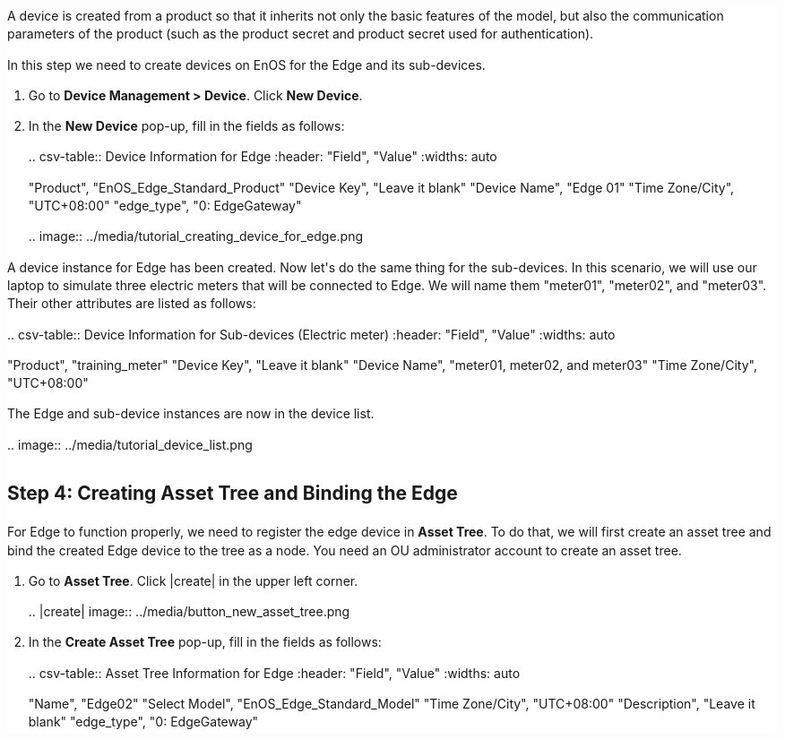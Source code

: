 A device is created from a product so that it inherits not only the basic features of the model, but also the communication parameters of the product (such as the product secret and product secret used for authentication).

In this step we need to create devices on EnOS for the Edge and its sub-devices.

1. Go to **Device Management > Device**. Click **New Device**.

2. In the **New Device** pop-up, fill in the fields as follows:
  
   .. csv-table:: Device Information for Edge
      :header: "Field", "Value"
      :widths: auto

      "Product", "EnOS_Edge_Standard_Product"
      "Device Key", "Leave it blank"
      "Device Name", "Edge 01"
      "Time Zone/City", "UTC+08:00"
      "edge_type", "0: EdgeGateway"

   .. image:: ../media/tutorial_creating_device_for_edge.png

A device instance for Edge has been created. Now let's do the same thing for the sub-devices. In this scenario, we will use our laptop to simulate three electric meters that will be connected to Edge. We will name them "meter01", "meter02", and "meter03". Their other attributes are listed as follows:

.. csv-table:: Device Information for Sub-devices (Electric meter)
   :header: "Field", "Value"
   :widths: auto

   "Product", "training_meter"
   "Device Key", "Leave it blank"
   "Device Name", "meter01, meter02, and meter03"
   "Time Zone/City", "UTC+08:00"



The Edge and sub-device instances are now in the device list.

.. image:: ../media/tutorial_device_list.png

## Step 4: Creating Asset Tree and Binding the Edge 

For Edge to function properly, we need to register the edge device in **Asset Tree**. To do that, we will first create an asset tree and bind the created Edge device to the tree as a node. You need an OU administrator account to create an asset tree.

1. Go to **Asset Tree**. Click |create| in the upper left corner.

   .. |create| image:: ../media/button_new_asset_tree.png

2. In the **Create Asset Tree** pop-up, fill in the fields as follows:

   .. csv-table:: Asset Tree Information for Edge
      :header: "Field", "Value"
      :widths: auto

      "Name", "Edge02"
      "Select Model", "EnOS_Edge_Standard_Model"
      "Time Zone/City", "UTC+08:00"
      "Description", "Leave it blank"
      "edge_type", "0: EdgeGateway"
